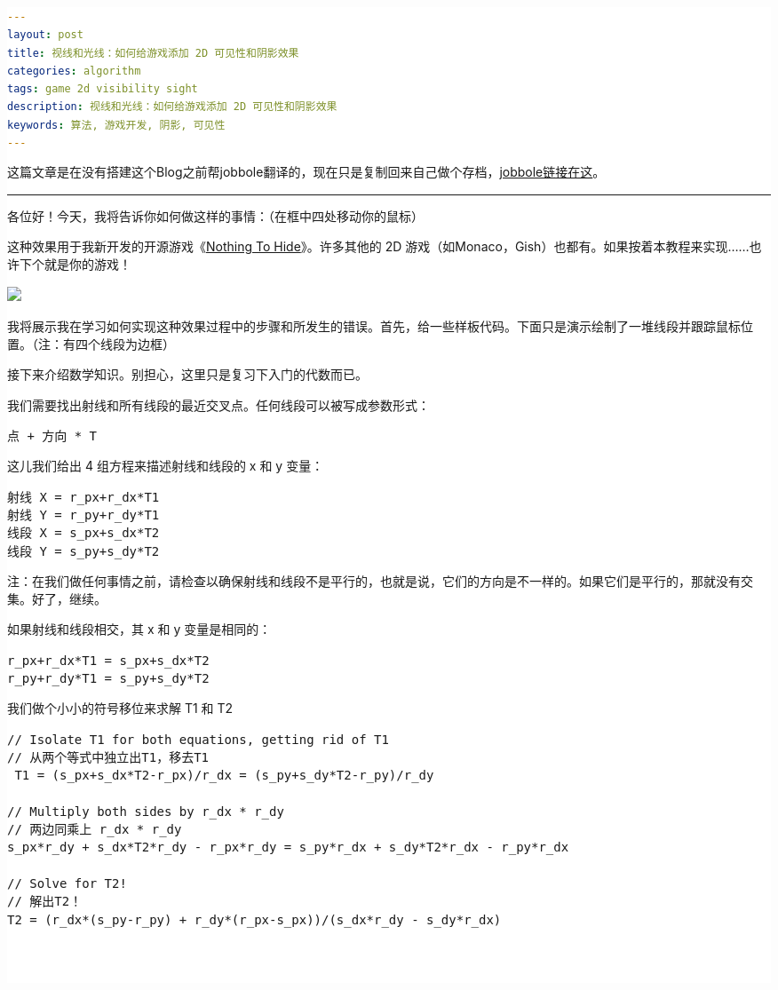 ```yaml
---
layout: post
title: 视线和光线：如何给游戏添加 2D 可见性和阴影效果
categories: algorithm
tags: game 2d visibility sight
description: 视线和光线：如何给游戏添加 2D 可见性和阴影效果
keywords: 算法, 游戏开发, 阴影, 可见性
---
```


这篇文章是在没有搭建这个Blog之前帮jobbole翻译的，现在只是复制回来自己做个存档，[jobbole链接在这](http://blog.jobbole.com/89193/)。

----------


各位好！今天，我将告诉你如何做这样的事情：（在框中四处移动你的鼠标）

<iframe src="http://ncase.me/sight-and-light/draft7.html" height="370" width="850"></iframe>

这种效果用于我新开发的开源游戏《[Nothing To Hide](http://nothingtohide.cc/)》。许多其他的 2D 游戏（如Monaco，Gish）也都有。如果按着本教程来实现……也许下个就是你的游戏！

![](http://ww4.sinaimg.cn/large/7cc829d3gw1eux6hz1uofj20nc06y3zz.jpg)

我将展示我在学习如何实现这种效果过程中的步骤和所发生的错误。首先，给一些样板代码。下面只是演示绘制了一堆线段并跟踪鼠标位置。（注：有四个线段为边框）

<iframe src="http://ncase.me/sight-and-light/draft0.html" height="370" width="650"></iframe>

接下来介绍数学知识。别担心，这里只是复习下入门的代数而已。

我们需要找出射线和所有线段的最近交叉点。任何线段可以被写成参数形式：
<pre class="brush: c; gutter: false">点 + 方向 * T</pre>

这儿我们给出 4 组方程来描述射线和线段的 x 和 y 变量：
<pre class="brush: c; gutter: false">射线 X = r_px+r_dx*T1
射线 Y = r_py+r_dy*T1
线段 X = s_px+s_dx*T2
线段 Y = s_py+s_dy*T2</pre>

注：在我们做任何事情之前，请检查以确保射线和线段不是平行的，也就是说，它们的方向是不一样的。如果它们是平行的，那就没有交集。好了，继续。

如果射线和线段相交，其 x 和 y 变量是相同的：
<pre class="brush: c; gutter: false">r_px+r_dx*T1 = s_px+s_dx*T2
r_py+r_dy*T1 = s_py+s_dy*T2</pre>

我们做个小小的符号移位来求解 T1 和 T2
<pre class="brush: c; gutter: false">// Isolate T1 for both equations, getting rid of T1
// 从两个等式中独立出T1，移去T1
 T1 = (s_px+s_dx*T2-r_px)/r_dx = (s_py+s_dy*T2-r_py)/r_dy

// Multiply both sides by r_dx * r_dy
// 两边同乘上 r_dx * r_dy
s_px*r_dy + s_dx*T2*r_dy - r_px*r_dy = s_py*r_dx + s_dy*T2*r_dx - r_py*r_dx

// Solve for T2!
// 解出T2！
T2 = (r_dx*(s_py-r_py) + r_dy*(r_px-s_px))/(s_dx*r_dy - s_dy*r_dx)
